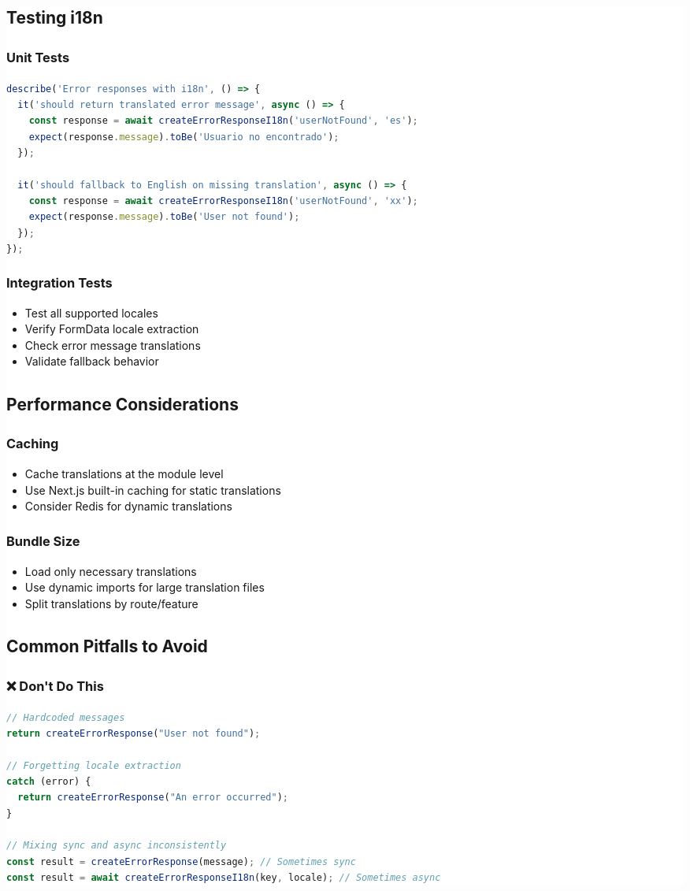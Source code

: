 ## Testing i18n

### Unit Tests
```typescript
describe('Error responses with i18n', () => {
  it('should return translated error message', async () => {
    const response = await createErrorResponseI18n('userNotFound', 'es');
    expect(response.message).toBe('Usuario no encontrado');
  });
  
  it('should fallback to English on missing translation', async () => {
    const response = await createErrorResponseI18n('userNotFound', 'xx');
    expect(response.message).toBe('User not found');
  });
});
```

### Integration Tests
- Test all supported locales
- Verify FormData locale extraction
- Check error message translations
- Validate fallback behavior

## Performance Considerations

### Caching
- Cache translations at the module level
- Use Next.js built-in caching for static translations
- Consider Redis for dynamic translations

### Bundle Size
- Load only necessary translations
- Use dynamic imports for large translation files
- Split translations by route/feature

## Common Pitfalls to Avoid

### ❌ Don't Do This
```typescript
// Hardcoded messages
return createErrorResponse("User not found");

// Forgetting locale extraction
catch (error) {
  return createErrorResponse("An error occurred");
}

// Mixing sync and async inconsistently
const result = createErrorResponse(message); // Sometimes sync
const result = await createErrorResponseI18n(key, locale); // Sometimes async
```
